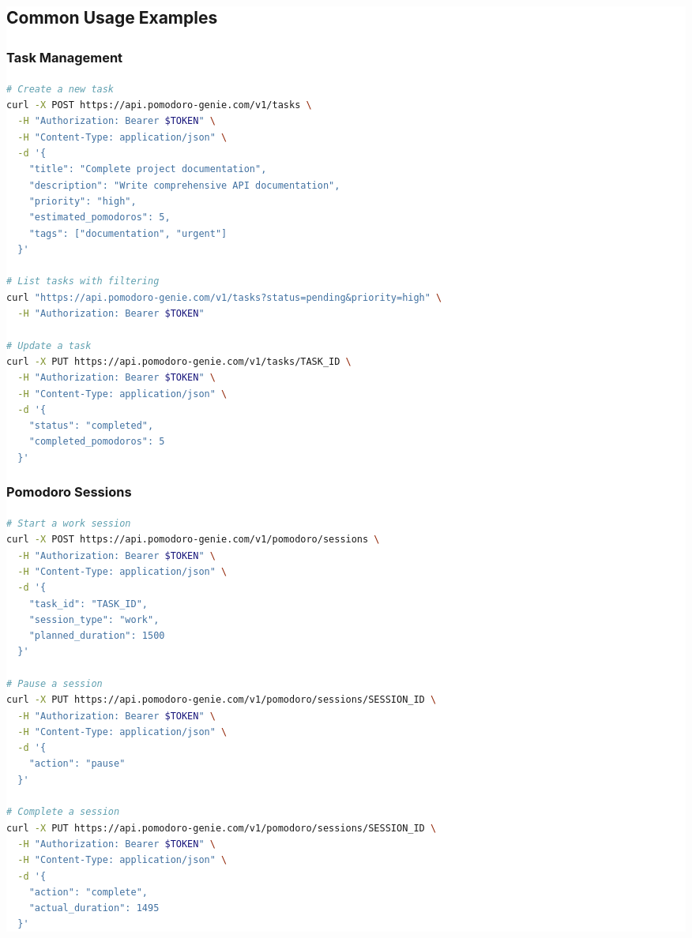 ```bash
```

## Common Usage Examples

### Task Management

```bash
# Create a new task
curl -X POST https://api.pomodoro-genie.com/v1/tasks \
  -H "Authorization: Bearer $TOKEN" \
  -H "Content-Type: application/json" \
  -d '{
    "title": "Complete project documentation",
    "description": "Write comprehensive API documentation",
    "priority": "high",
    "estimated_pomodoros": 5,
    "tags": ["documentation", "urgent"]
  }'

# List tasks with filtering
curl "https://api.pomodoro-genie.com/v1/tasks?status=pending&priority=high" \
  -H "Authorization: Bearer $TOKEN"

# Update a task
curl -X PUT https://api.pomodoro-genie.com/v1/tasks/TASK_ID \
  -H "Authorization: Bearer $TOKEN" \
  -H "Content-Type: application/json" \
  -d '{
    "status": "completed",
    "completed_pomodoros": 5
  }'
```

### Pomodoro Sessions

```bash
# Start a work session
curl -X POST https://api.pomodoro-genie.com/v1/pomodoro/sessions \
  -H "Authorization: Bearer $TOKEN" \
  -H "Content-Type: application/json" \
  -d '{
    "task_id": "TASK_ID",
    "session_type": "work",
    "planned_duration": 1500
  }'

# Pause a session
curl -X PUT https://api.pomodoro-genie.com/v1/pomodoro/sessions/SESSION_ID \
  -H "Authorization: Bearer $TOKEN" \
  -H "Content-Type: application/json" \
  -d '{
    "action": "pause"
  }'

# Complete a session
curl -X PUT https://api.pomodoro-genie.com/v1/pomodoro/sessions/SESSION_ID \
  -H "Authorization: Bearer $TOKEN" \
  -H "Content-Type: application/json" \
  -d '{
    "action": "complete",
    "actual_duration": 1495
  }'
```
